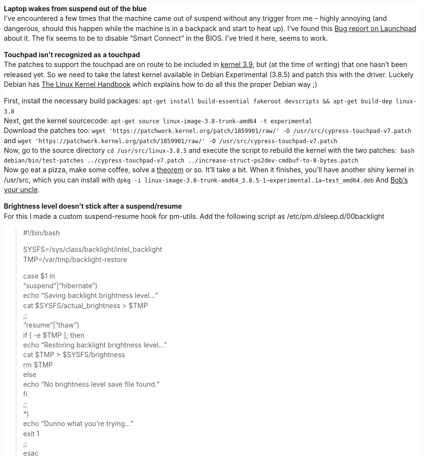 **Laptop wakes from suspend out of the blue**  
I&#8217;ve encountered a few times that the machine came out of suspend without any trigger from me &#8211; highly annoying (and dangerous, should this happen while the machine is in a backpack and start to heat up). I&#8217;ve found this <a href="https://bugs.launchpad.net/dell-sputnik/+bug/1161962" target="_blank">Bug report on Launchpad</a> about it. The fix seems to be to disable &#8220;Smart Connect&#8221; in the BIOS. I&#8217;ve tried it here, seems to work.

**Touchpad isn&#8217;t recognized as a touchpad**  
The patches to support the touchpad are on route to be included in <a href="http://www.kernel.org" target="_blank">kernel 3.9</a>, but (at the time of writing) that one hasn&#8217;t been released yet. So we need to take the latest kernel available in Debian Experimental (3.8.5) and patch this with the driver. Luckely Debian has <a href="http://kernel-handbook.alioth.debian.org/ch-common-tasks.html" target="_blank">The Linux Kernel Handbook</a> which explains how to do all this the proper Debian way ;)

First, install the necessary build packages: `apt-get install build-essential fakeroot devscripts && apt-get build-dep linux-3.8`  
Next, get the kernel sourcecode: `apt-get source linux-image-3.8-trunk-amd64 -t experimental`  
Download the patches too: `wget 'https://patchwork.kernel.org/patch/1859901/raw/' -O /usr/src/cypress-touchpad-v7.patch` and `wget 'https://patchwork.kernel.org/patch/1859901/raw/' -O /usr/src/cypress-touchpad-v7.patch`  
Now, go to the source directory `cd /usr/src/linux-3.8.5` and execute the script to rebuild the kernel with the two patches:  `bash debian/bin/test-patches ../cypress-touchpad-v7.patch ../increase-struct-ps2dev-cmdbuf-to-8-bytes.patch`  
Now go eat a pizza, make some coffee, solve a <a href="http://en.wikipedia.org/wiki/Theorem" target="_blank">theorem</a> or so. It&#8217;ll take a bit. When it finishes, you&#8217;ll have another shiny kernel in /usr/src, which you can install with `dpkg -i linux-image-3.8-trunk-amd64_3.8.5-1~experimental.1a~test_amd64.deb` And <a href="http://en.wikipedia.org/wiki/Bob's_your_uncle" target="_blank">Bob&#8217;s your uncle</a>.

**Brightness level doesn&#8217;t stick after a suspend/resume**  
For this I made a custom suspend-resume hook for pm-utils. Add the following script as /etc/pm.d/sleep.d/00backlight

> #!/bin/bash
> 
> SYSFS=/sys/class/backlight/intel_backlight  
> TMP=/var/tmp/backlight-restore
> 
> case $1 in  
> &#8220;suspend&#8221;|&#8221;hibernate&#8221;)  
> echo &#8220;Saving backlight brightness level&#8230;&#8221;  
> cat $SYSFS/actual_brightness > $TMP  
> ;;  
> &#8220;resume&#8221;|&#8221;thaw&#8221;)  
> if [ -e $TMP ]; then  
> echo &#8220;Restoring backlight brightness level&#8230;&#8221;  
> cat $TMP > $SYSFS/brightness  
> rm $TMP  
> else  
> echo &#8220;No brightness level save file found.&#8221;  
> fi  
> ;;  
> *)  
> echo &#8220;Dunno what you&#8217;re trying&#8230;&#8221;  
> exit 1  
> ;;  
> esac
